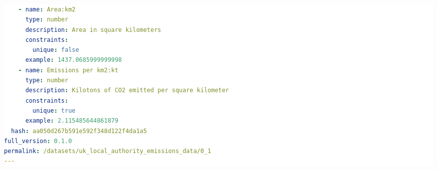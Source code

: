 ```yaml
    - name: Area:km2
      type: number
      description: Area in square kilometers
      constraints:
        unique: false
      example: 1437.0685999999998
    - name: Emissions per km2:kt
      type: number
      description: Kilotons of CO2 emitted per square kilometer
      constraints:
        unique: true
      example: 2.115485644861879
  hash: aa050d267b591e592f348d122f4da1a5
full_version: 0.1.0
permalink: /datasets/uk_local_authority_emissions_data/0_1
---
```

